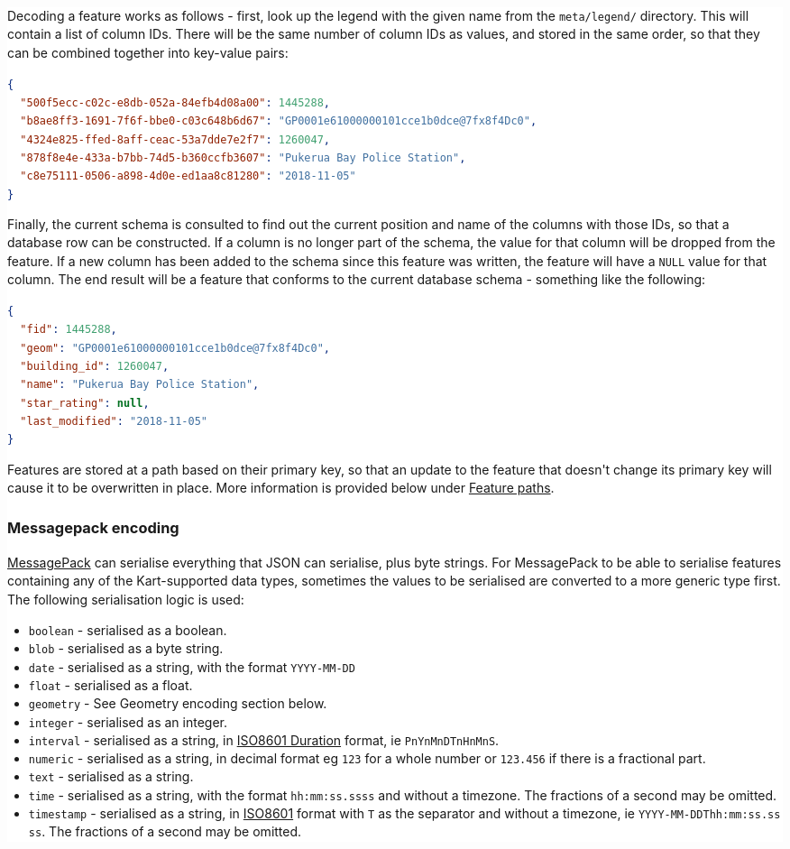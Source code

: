 Decoding a feature works as follows - first, look up the legend with the given name from the `meta/legend/` directory. This will contain a list of column IDs. There will be the same number of column IDs as values, and stored in the same order, so that they can be combined together into key-value pairs:

```json
{
  "500f5ecc-c02c-e8db-052a-84efb4d08a00": 1445288,
  "b8ae8ff3-1691-7f6f-bbe0-c03c648b6d67": "GP0001e61000000101cce1b0dce@7fx8f4Dc0",
  "4324e825-ffed-8aff-ceac-53a7dde7e2f7": 1260047,
  "878f8e4e-433a-b7bb-74d5-b360ccfb3607": "Pukerua Bay Police Station",
  "c8e75111-0506-a898-4d0e-ed1aa8c81280": "2018-11-05"
}
```

Finally, the current schema is consulted to find out the current position and name of the columns with those IDs, so that a database row can be constructed. If a column is no longer part of the schema, the value for that column will be dropped from the feature. If a new column has been added to the schema since this feature was written, the feature will have a `NULL` value for that column. The end result will be a feature that conforms to the current database schema - something like the following:

```json
{
  "fid": 1445288,
  "geom": "GP0001e61000000101cce1b0dce@7fx8f4Dc0",
  "building_id": 1260047,
  "name": "Pukerua Bay Police Station",
  "star_rating": null,
  "last_modified": "2018-11-05"
}
```

Features are stored at a path based on their primary key, so that an update to the feature that doesn't change its primary key will cause it to be overwritten in place. More information is provided below under [Feature paths](#feature-paths).

### Messagepack encoding

[MessagePack](https://msgpack.org/) can serialise everything that JSON can serialise, plus byte strings. For MessagePack to be able to serialise features containing any of the Kart-supported data types, sometimes the values to be serialised are converted to a more generic type first. The following serialisation logic is used:

* `boolean` - serialised as a boolean.
* `blob` - serialised as a byte string.
* `date` - serialised as a string, with the format `YYYY-MM-DD`
* `float` - serialised as a float.
* `geometry` - See Geometry encoding section below.
* `integer` - serialised as an integer.
* `interval` - serialised as a string, in [ISO8601 Duration](https://en.wikipedia.org/wiki/ISO_8601#Durations) format, ie `PnYnMnDTnHnMnS`.
* `numeric` - serialised as a string, in decimal format eg `123` for a whole number or `123.456` if there is a fractional part.
* `text` - serialised as a string.
* `time` - serialised as a string, with the format `hh:mm:ss.ssss` and without a timezone. The fractions of a second may be omitted.
* `timestamp` - serialised as a string, in [ISO8601](https://en.wikipedia.org/wiki/ISO_8601) format with `T` as the separator and without a timezone, ie `YYYY-MM-DDThh:mm:ss.ssss`. The fractions of a second may be omitted.
